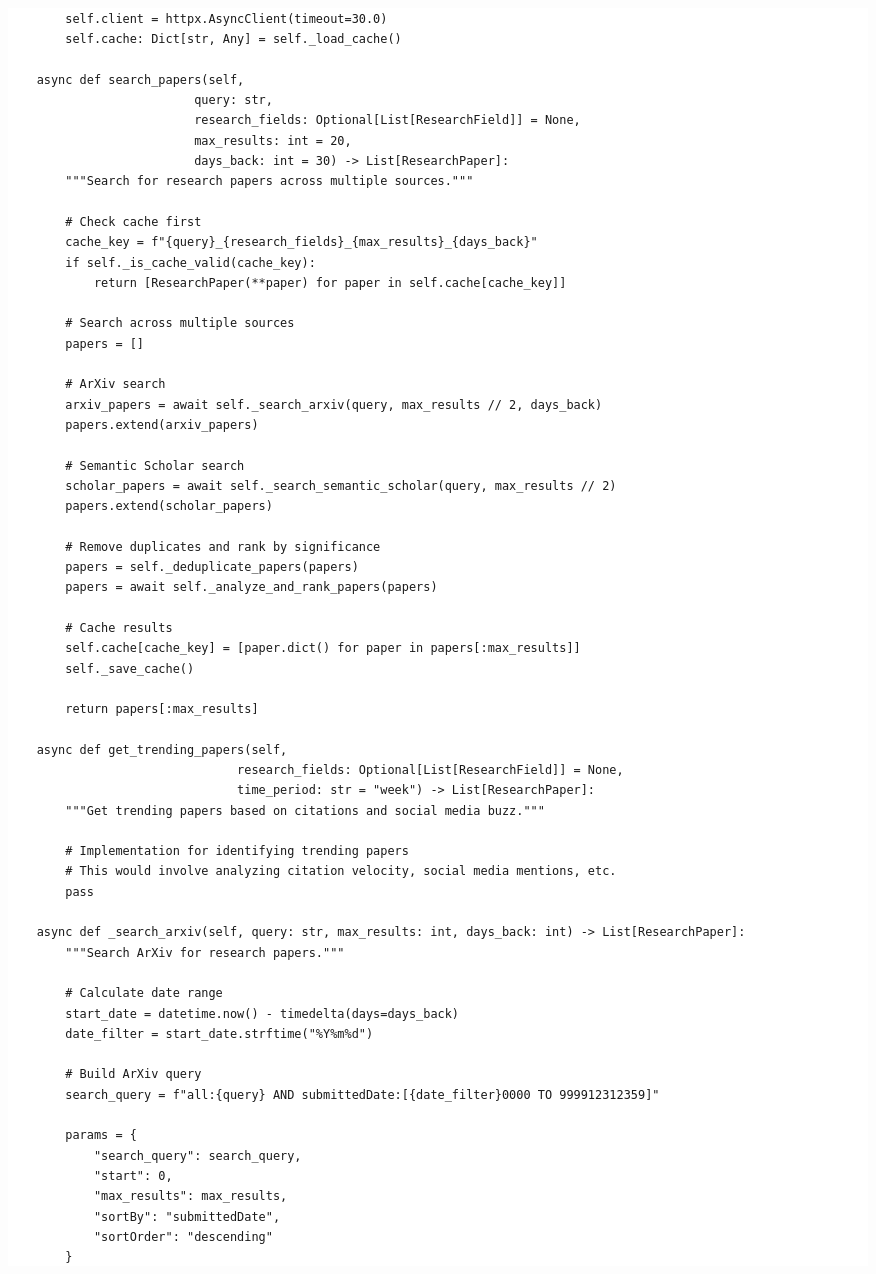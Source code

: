 ````
        self.client = httpx.AsyncClient(timeout=30.0)
        self.cache: Dict[str, Any] = self._load_cache()
        
    async def search_papers(self, 
                          query: str,
                          research_fields: Optional[List[ResearchField]] = None,
                          max_results: int = 20,
                          days_back: int = 30) -> List[ResearchPaper]:
        """Search for research papers across multiple sources."""
        
        # Check cache first
        cache_key = f"{query}_{research_fields}_{max_results}_{days_back}"
        if self._is_cache_valid(cache_key):
            return [ResearchPaper(**paper) for paper in self.cache[cache_key]]
        
        # Search across multiple sources
        papers = []
        
        # ArXiv search
        arxiv_papers = await self._search_arxiv(query, max_results // 2, days_back)
        papers.extend(arxiv_papers)
        
        # Semantic Scholar search
        scholar_papers = await self._search_semantic_scholar(query, max_results // 2)
        papers.extend(scholar_papers)
        
        # Remove duplicates and rank by significance
        papers = self._deduplicate_papers(papers)
        papers = await self._analyze_and_rank_papers(papers)
        
        # Cache results
        self.cache[cache_key] = [paper.dict() for paper in papers[:max_results]]
        self._save_cache()
        
        return papers[:max_results]
    
    async def get_trending_papers(self, 
                                research_fields: Optional[List[ResearchField]] = None,
                                time_period: str = "week") -> List[ResearchPaper]:
        """Get trending papers based on citations and social media buzz."""
        
        # Implementation for identifying trending papers
        # This would involve analyzing citation velocity, social media mentions, etc.
        pass
    
    async def _search_arxiv(self, query: str, max_results: int, days_back: int) -> List[ResearchPaper]:
        """Search ArXiv for research papers."""
        
        # Calculate date range
        start_date = datetime.now() - timedelta(days=days_back)
        date_filter = start_date.strftime("%Y%m%d")
        
        # Build ArXiv query
        search_query = f"all:{query} AND submittedDate:[{date_filter}0000 TO 999912312359]"
        
        params = {
            "search_query": search_query,
            "start": 0,
            "max_results": max_results,
            "sortBy": "submittedDate",
            "sortOrder": "descending"
        }
````